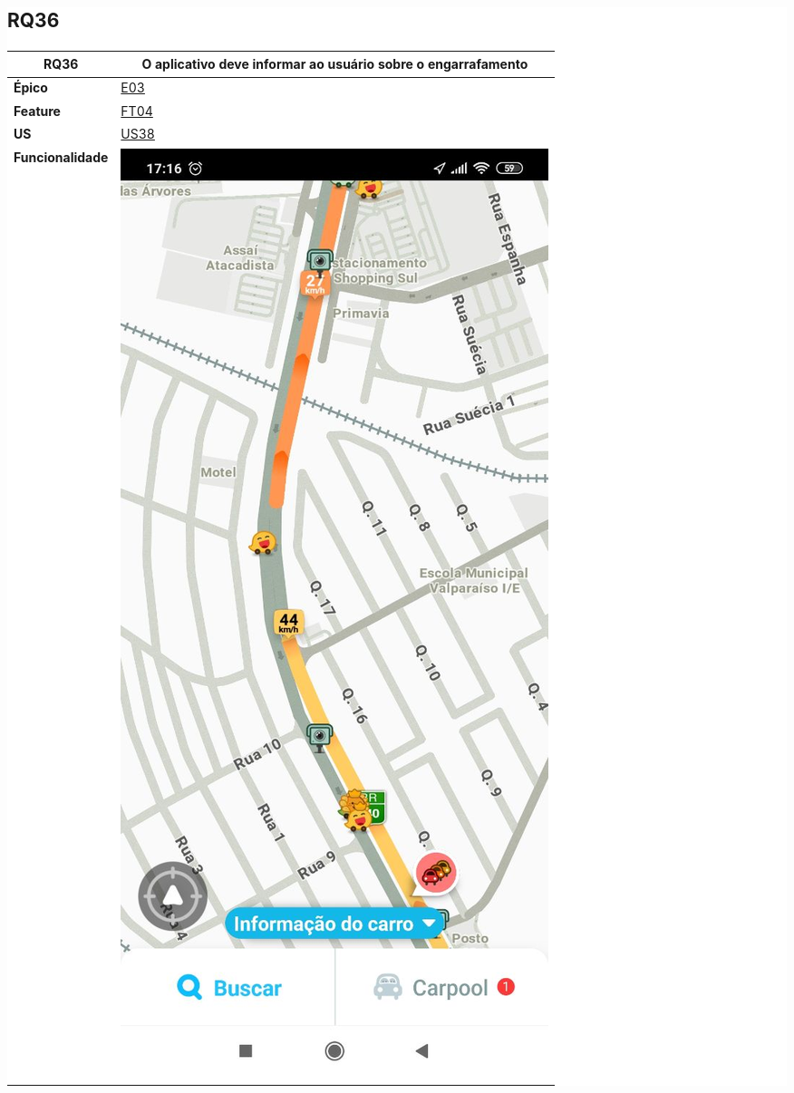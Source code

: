 

## RQ36

|**RQ36**|**O aplicativo deve informar ao usuário sobre o engarrafamento**|
|--|--|
| **Épico** | [E03](https://requisitos-de-software.github.io/2019.2-Waze/ProductBacklog/#2-backlog)|
| **Feature** | [FT04](https://requisitos-de-software.github.io/2019.2-Waze/ProductBacklog/#2-backlog)|
| **US** | [US38](https://requisitos-de-software.github.io/2019.2-Waze/UserStories/#3-historias-de-usuario)|
| **Funcionalidade** | ![engarrafamento](./img/engarrafamento.jpeg) |
